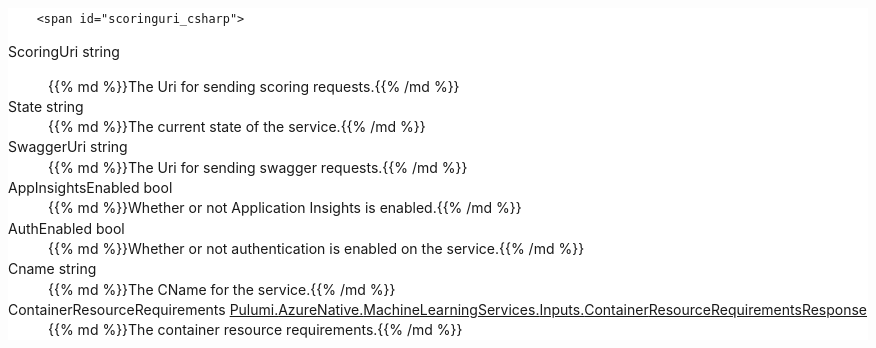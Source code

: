         <span id="scoringuri_csharp">
<a href="#scoringuri_csharp" style="color: inherit; text-decoration: inherit;">Scoring<wbr>Uri</a>
</span>
        <span class="property-indicator"></span>
        <span class="property-type">string</span>
    </dt>
    <dd>{{% md %}}The Uri for sending scoring requests.{{% /md %}}</dd><dt class="property-required"
            title="Required">
        <span id="state_csharp">
<a href="#state_csharp" style="color: inherit; text-decoration: inherit;">State</a>
</span>
        <span class="property-indicator"></span>
        <span class="property-type">string</span>
    </dt>
    <dd>{{% md %}}The current state of the service.{{% /md %}}</dd><dt class="property-required"
            title="Required">
        <span id="swaggeruri_csharp">
<a href="#swaggeruri_csharp" style="color: inherit; text-decoration: inherit;">Swagger<wbr>Uri</a>
</span>
        <span class="property-indicator"></span>
        <span class="property-type">string</span>
    </dt>
    <dd>{{% md %}}The Uri for sending swagger requests.{{% /md %}}</dd><dt class="property-optional"
            title="Optional">
        <span id="appinsightsenabled_csharp">
<a href="#appinsightsenabled_csharp" style="color: inherit; text-decoration: inherit;">App<wbr>Insights<wbr>Enabled</a>
</span>
        <span class="property-indicator"></span>
        <span class="property-type">bool</span>
    </dt>
    <dd>{{% md %}}Whether or not Application Insights is enabled.{{% /md %}}</dd><dt class="property-optional"
            title="Optional">
        <span id="authenabled_csharp">
<a href="#authenabled_csharp" style="color: inherit; text-decoration: inherit;">Auth<wbr>Enabled</a>
</span>
        <span class="property-indicator"></span>
        <span class="property-type">bool</span>
    </dt>
    <dd>{{% md %}}Whether or not authentication is enabled on the service.{{% /md %}}</dd><dt class="property-optional"
            title="Optional">
        <span id="cname_csharp">
<a href="#cname_csharp" style="color: inherit; text-decoration: inherit;">Cname</a>
</span>
        <span class="property-indicator"></span>
        <span class="property-type">string</span>
    </dt>
    <dd>{{% md %}}The CName for the service.{{% /md %}}</dd><dt class="property-optional"
            title="Optional">
        <span id="containerresourcerequirements_csharp">
<a href="#containerresourcerequirements_csharp" style="color: inherit; text-decoration: inherit;">Container<wbr>Resource<wbr>Requirements</a>
</span>
        <span class="property-indicator"></span>
        <span class="property-type"><a href="#containerresourcerequirementsresponse">Pulumi.<wbr>Azure<wbr>Native.<wbr>Machine<wbr>Learning<wbr>Services.<wbr>Inputs.<wbr>Container<wbr>Resource<wbr>Requirements<wbr>Response</a></span>
    </dt>
    <dd>{{% md %}}The container resource requirements.{{% /md %}}</dd><dt class="property-optional"
            title="Optional">
        <span id="datacollection_csharp">